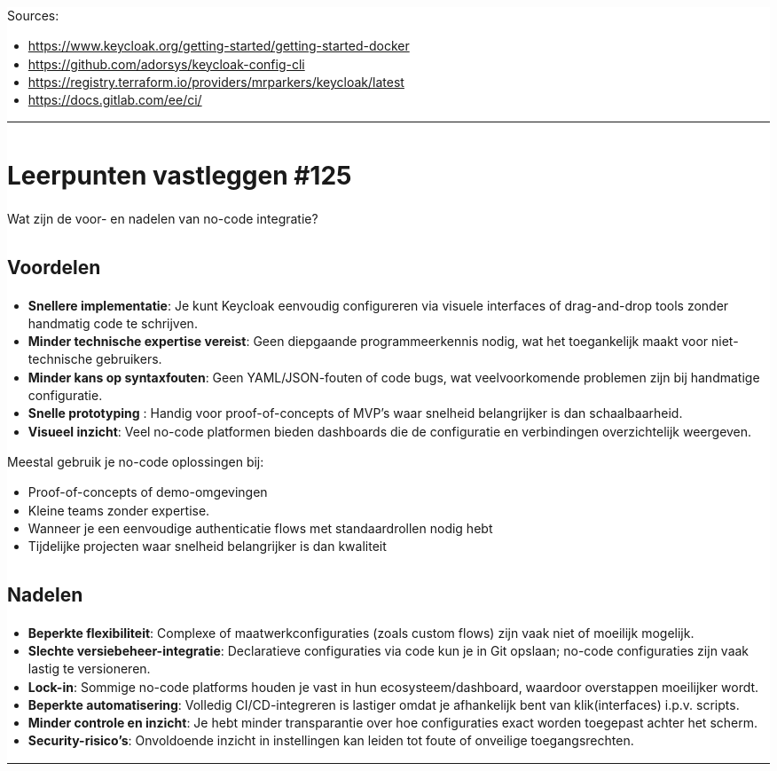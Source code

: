 Sources:
- https://www.keycloak.org/getting-started/getting-started-docker
- https://github.com/adorsys/keycloak-config-cli
- https://registry.terraform.io/providers/mrparkers/keycloak/latest
- https://docs.gitlab.com/ee/ci/

-----------------

# Leerpunten vastleggen #125
Wat zijn de voor- en nadelen van no-code integratie?
## Voordelen

- **Snellere implementatie**: Je kunt Keycloak eenvoudig configureren via visuele interfaces of drag-and-drop tools zonder handmatig code te schrijven.
- **Minder technische expertise vereist**: Geen diepgaande programmeerkennis nodig, wat het toegankelijk maakt voor niet-technische gebruikers.
- **Minder kans op syntaxfouten**: Geen YAML/JSON-fouten of code bugs, wat veelvoorkomende problemen zijn bij handmatige configuratie.
- **Snelle prototyping** : Handig voor proof-of-concepts of MVP’s waar snelheid belangrijker is dan schaalbaarheid.
- **Visueel inzicht**: Veel no-code platformen bieden dashboards die de configuratie en verbindingen overzichtelijk weergeven.

Meestal gebruik je no-code oplossingen bij:
- Proof-of-concepts of demo-omgevingen
- Kleine teams zonder expertise.
- Wanneer je een eenvoudige authenticatie flows met standaardrollen nodig hebt
- Tijdelijke projecten waar snelheid belangrijker is dan kwaliteit

## Nadelen

- **Beperkte flexibiliteit**: Complexe of maatwerkconfiguraties (zoals custom flows) zijn vaak niet of moeilijk mogelijk.
- **Slechte versiebeheer-integratie**: Declaratieve configuraties via code kun je in Git opslaan; no-code configuraties zijn vaak lastig te versioneren.
- **Lock-in**: Sommige no-code platforms houden je vast in hun ecosysteem/dashboard, waardoor overstappen moeilijker wordt.
- **Beperkte automatisering**: Volledig CI/CD-integreren is lastiger omdat je afhankelijk bent van klik(interfaces) i.p.v. scripts.
- **Minder controle en inzicht**: Je hebt minder transparantie over hoe configuraties exact worden toegepast achter het scherm.
- **Security-risico’s**: Onvoldoende inzicht in instellingen kan leiden tot foute of onveilige toegangsrechten.

-------------------


